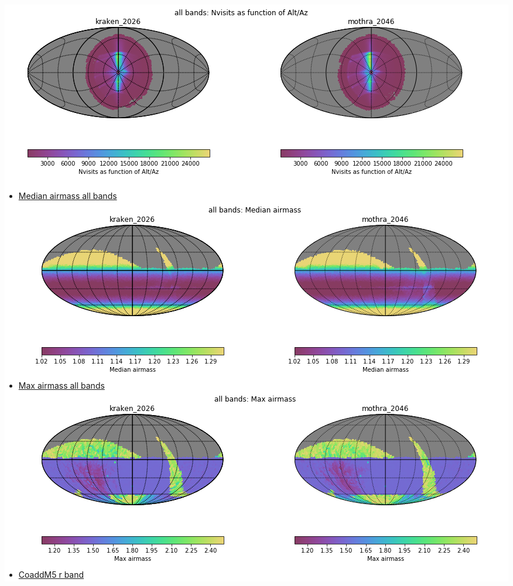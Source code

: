 ![png](figures/thumb.mothra_2046_kraken_2026_Nvisits_as_function_of_Alt_Az_all_bands_HEAL_ComboSkyMap.png)
- [Median airmass all bands](figures/mothra_2046_kraken_2026_Median_airmass_all_bands_HEAL_ComboSkyMap.pdf)
![png](figures/thumb.mothra_2046_kraken_2026_Median_airmass_all_bands_HEAL_ComboSkyMap.png)
- [Max airmass all bands](figures/mothra_2046_kraken_2026_Max_airmass_all_bands_HEAL_ComboSkyMap.pdf)
![png](figures/thumb.mothra_2046_kraken_2026_Max_airmass_all_bands_HEAL_ComboSkyMap.png)
- [CoaddM5 r band](figures/mothra_2046_kraken_2026_CoaddM5_r_band_HEAL_ComboSkyMap.pdf)